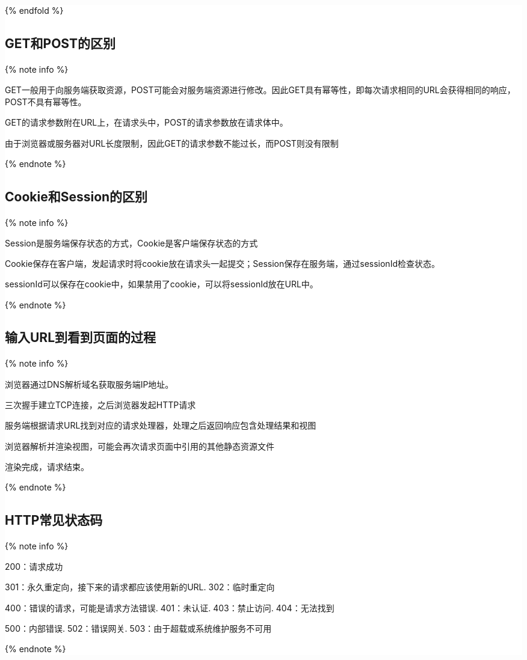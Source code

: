 {% endfold %}

## GET和POST的区别

{% note info %}

GET一般用于向服务端获取资源，POST可能会对服务端资源进行修改。因此GET具有幂等性，即每次请求相同的URL会获得相同的响应，POST不具有幂等性。

GET的请求参数附在URL上，在请求头中，POST的请求参数放在请求体中。

由于浏览器或服务器对URL长度限制，因此GET的请求参数不能过长，而POST则没有限制

{% endnote %}

## Cookie和Session的区别

{% note info %}

Session是服务端保存状态的方式，Cookie是客户端保存状态的方式

Cookie保存在客户端，发起请求时将cookie放在请求头一起提交；Session保存在服务端，通过sessionId检查状态。

sessionId可以保存在cookie中，如果禁用了cookie，可以将sessionId放在URL中。

{% endnote %}

## 输入URL到看到页面的过程

{% note info %}

浏览器通过DNS解析域名获取服务端IP地址。

三次握手建立TCP连接，之后浏览器发起HTTP请求

服务端根据请求URL找到对应的请求处理器，处理之后返回响应包含处理结果和视图

浏览器解析并渲染视图，可能会再次请求页面中引用的其他静态资源文件

渲染完成，请求结束。

{% endnote %}

## HTTP常见状态码

{% note info %}

200：请求成功

301：永久重定向，接下来的请求都应该使用新的URL. 302：临时重定向

400：错误的请求，可能是请求方法错误. 401：未认证. 403：禁止访问. 404：无法找到

500：内部错误. 502：错误网关. 503：由于超载或系统维护服务不可用

{% endnote %}
